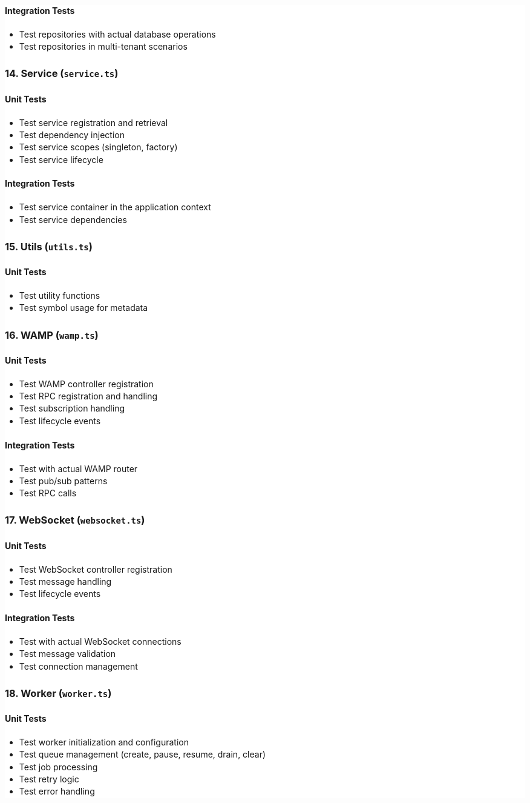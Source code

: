 #### Integration Tests
- Test repositories with actual database operations
- Test repositories in multi-tenant scenarios

### 14. Service (`service.ts`)
#### Unit Tests
- Test service registration and retrieval
- Test dependency injection
- Test service scopes (singleton, factory)
- Test service lifecycle

#### Integration Tests
- Test service container in the application context
- Test service dependencies

### 15. Utils (`utils.ts`)
#### Unit Tests
- Test utility functions
- Test symbol usage for metadata

### 16. WAMP (`wamp.ts`)
#### Unit Tests
- Test WAMP controller registration
- Test RPC registration and handling
- Test subscription handling
- Test lifecycle events

#### Integration Tests
- Test with actual WAMP router
- Test pub/sub patterns
- Test RPC calls

### 17. WebSocket (`websocket.ts`)
#### Unit Tests
- Test WebSocket controller registration
- Test message handling
- Test lifecycle events

#### Integration Tests
- Test with actual WebSocket connections
- Test message validation
- Test connection management

### 18. Worker (`worker.ts`)
#### Unit Tests
- Test worker initialization and configuration
- Test queue management (create, pause, resume, drain, clear)
- Test job processing
- Test retry logic
- Test error handling
